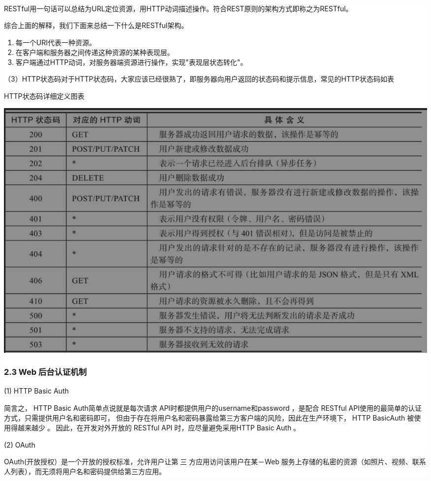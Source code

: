

RESTful用一句话可以总结为URL定位资源，用HTTP动词描述操作。符合REST原则的架构方式即称之为RESTful。

综合上面的解释，我们下面来总结一下什么是RESTful架构。

1. 每一个URI代表一种资源。
2. 在客户端和服务器之间传递这种资源的某种表现层。
3. 客户端通过HTTP动词，对服务器端资源进行操作，实现"表现层状态转化"。

（3）HTTP状态码对于HTTP状态码，大家应该已经很熟了，即服务器向用户返回的状态码和提示信息，常见的HTTP状态码如表

HTTP状态码详细定义图表

![](../img/httpd_status001.png)



### 2.3 Web 后台认证机制

(1) HTTP Basic Auth

简言之， HTTP Basic Auth简单点说就是每次请求 API时都提供用户的username和password ，是配合 RESTful API使用的最简单的认证方式，只需提供用户名和密码即可，
但由于存在将用户名和密码暴露给第三方客户端的风险，因此在生产环境下， HTTP BasicAuth 被使用得越来越少 。
因此，在开发对外开放的 RESTful API 时，应尽量避免采用HTTP Basic Auth 。


(2) OAuth

OAuth(开放授权）是一个开放的授权标准，允许用户让第 三 方应用访问该用户在某－Web 服务上存储的私密的资源（如照片、视频、联系人列表），而无须将用户名和密码提供给第三方应用。
